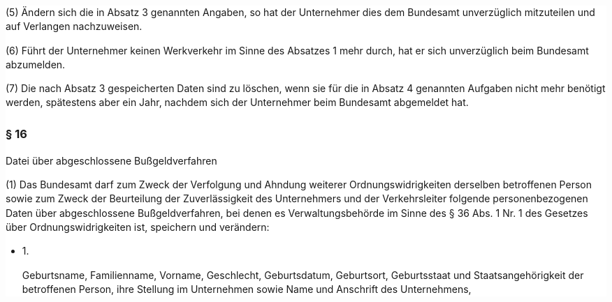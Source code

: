 </div>

<div class="jurAbsatz">

(5) Ändern sich die in Absatz 3 genannten Angaben, so hat der
Unternehmer dies dem Bundesamt unverzüglich mitzuteilen und auf
Verlangen nachzuweisen.

</div>

<div class="jurAbsatz">

(6) Führt der Unternehmer keinen Werkverkehr im Sinne des Absatzes 1
mehr durch, hat er sich unverzüglich beim Bundesamt abzumelden.

</div>

<div class="jurAbsatz">

(7) Die nach Absatz 3 gespeicherten Daten sind zu löschen, wenn sie für
die in Absatz 4 genannten Aufgaben nicht mehr benötigt werden,
spätestens aber ein Jahr, nachdem sich der Unternehmer beim Bundesamt
abgemeldet hat.

</div>

</div>

</div>

</div>

<span id="BJNR148510998BJNE002005126.html"></span>

### § 16  
Datei über abgeschlossene Bußgeldverfahren

<div>

<div class="jnhtml">

<div>

<div class="jurAbsatz">

(1) Das Bundesamt darf zum Zweck der Verfolgung und Ahndung weiterer
Ordnungswidrigkeiten derselben betroffenen Person sowie zum Zweck der
Beurteilung der Zuverlässigkeit des Unternehmers und der Verkehrsleiter
folgende personenbezogenen Daten über abgeschlossene Bußgeldverfahren,
bei denen es Verwaltungsbehörde im Sinne des § 36 Abs. 1 Nr. 1 des
Gesetzes über Ordnungswidrigkeiten ist, speichern und verändern:

  - 1\.
    
    <div style="">
    
    Geburtsname, Familienname, Vorname, Geschlecht, Geburtsdatum,
    Geburtsort, Geburtsstaat und Staatsangehörigkeit der betroffenen
    Person, ihre Stellung im Unternehmen sowie Name und Anschrift des
    Unternehmens,
    